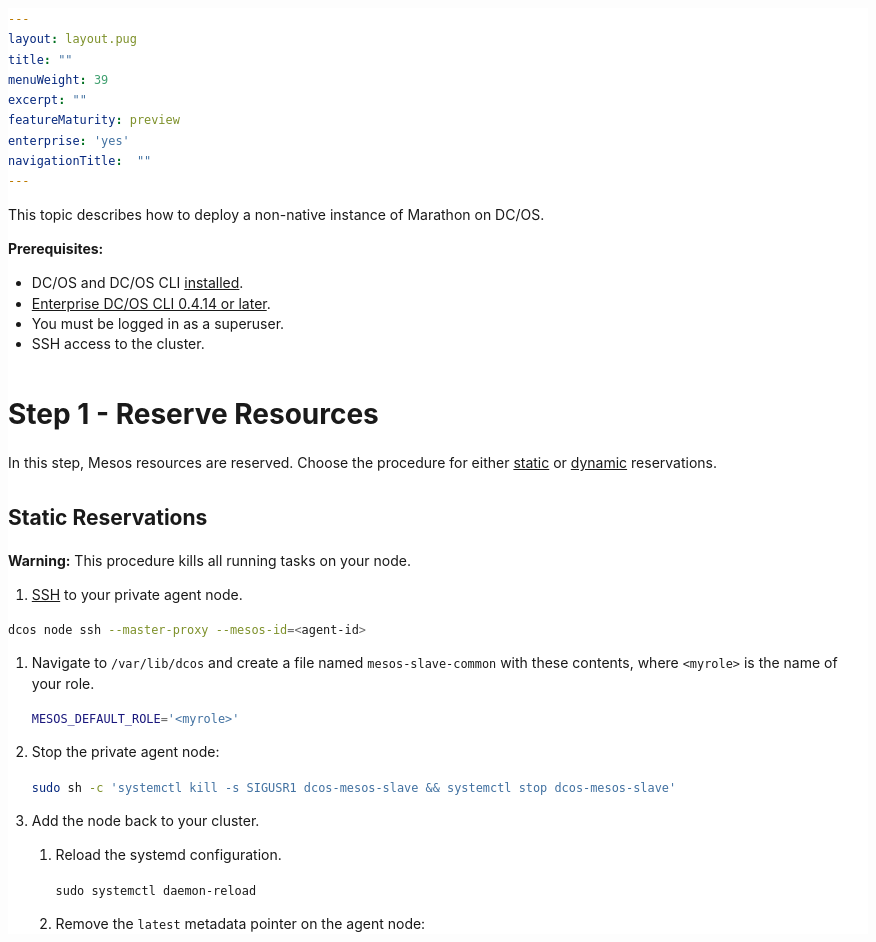 ```yaml
---
layout: layout.pug
title: ""
menuWeight: 39
excerpt: ""
featureMaturity: preview
enterprise: 'yes'
navigationTitle:  ""
---
```


This topic describes how to deploy a non-native instance of Marathon on DC/OS. 

**Prerequisites:**

-  DC/OS and DC/OS CLI [installed](/1.10/installing/).
-  [Enterprise DC/OS CLI 0.4.14 or later](/1.10/cli/enterprise-cli/#ent-cli-install).
-  You must be logged in as a superuser.
-  SSH access to the cluster.

# Step 1 - Reserve Resources
In this step, Mesos resources are reserved. Choose the procedure for either [static](#static-reservations) or [dynamic](#dynamic-reservations) reservations.

## Static Reservations
**Warning:** This procedure kills all running tasks on your node.

1.  [SSH](/1.10/administering-clusters/sshcluster/) to your private agent node.

   ```bash
   dcos node ssh --master-proxy --mesos-id=<agent-id>
   ```
   
1.  Navigate to `/var/lib/dcos` and create a file named `mesos-slave-common` with these contents, where `<myrole>` is the name of your role.

    ```bash
    MESOS_DEFAULT_ROLE='<myrole>'
    ```
1.  Stop the private agent node:

    ```bash
    sudo sh -c 'systemctl kill -s SIGUSR1 dcos-mesos-slave && systemctl stop dcos-mesos-slave'
    ```
    
1.  Add the node back to your cluster.

    1.  Reload the systemd configuration.
    
        ```bash
        ﻿⁠⁠sudo systemctl daemon-reload
        ```
        
    1.  Remove the `latest` metadata pointer on the agent node:
    